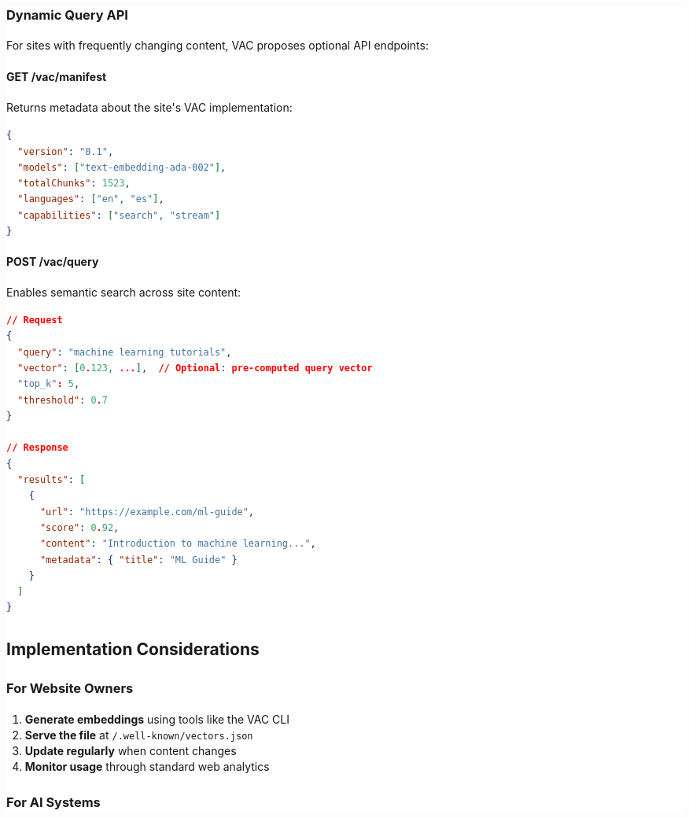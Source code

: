 ### Dynamic Query API

For sites with frequently changing content, VAC proposes optional API endpoints:

#### GET /vac/manifest
Returns metadata about the site's VAC implementation:
```json
{
  "version": "0.1",
  "models": ["text-embedding-ada-002"],
  "totalChunks": 1523,
  "languages": ["en", "es"],
  "capabilities": ["search", "stream"]
}
```

#### POST /vac/query
Enables semantic search across site content:
```json
// Request
{
  "query": "machine learning tutorials",
  "vector": [0.123, ...],  // Optional: pre-computed query vector
  "top_k": 5,
  "threshold": 0.7
}

// Response
{
  "results": [
    {
      "url": "https://example.com/ml-guide",
      "score": 0.92,
      "content": "Introduction to machine learning...",
      "metadata": { "title": "ML Guide" }
    }
  ]
}
```

## Implementation Considerations

### For Website Owners

1. **Generate embeddings** using tools like the VAC CLI
2. **Serve the file** at `/.well-known/vectors.json`
3. **Update regularly** when content changes
4. **Monitor usage** through standard web analytics

### For AI Systems
